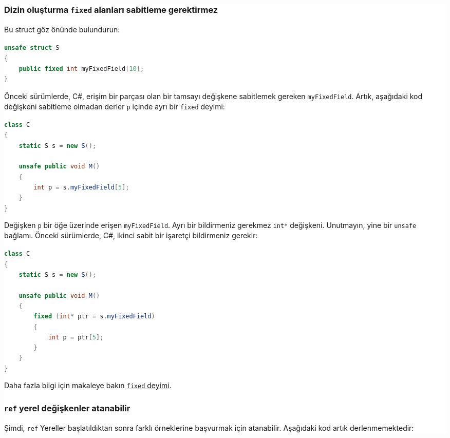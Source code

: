 ### <a name="indexing-fixed-fields-does-not-require-pinning"></a>Dizin oluşturma `fixed` alanları sabitleme gerektirmez

Bu struct göz önünde bulundurun:

```csharp
unsafe struct S
{
    public fixed int myFixedField[10];
}
```

Önceki sürümlerde, C#, erişim bir parçası olan bir tamsayı değişkene sabitlemek gereken `myFixedField`. Artık, aşağıdaki kod değişkeni sabitleme olmadan derler `p` içinde ayrı bir `fixed` deyimi:

```csharp
class C
{
    static S s = new S();

    unsafe public void M()
    {
        int p = s.myFixedField[5];
    }
}
```

Değişken `p` bir öğe üzerinde erişen `myFixedField`. Ayrı bir bildirmeniz gerekmez `int*` değişkeni. Unutmayın, yine bir `unsafe` bağlamı. Önceki sürümlerde, C#, ikinci sabit bir işaretçi bildirmeniz gerekir:

```csharp
class C
{
    static S s = new S();

    unsafe public void M()
    {
        fixed (int* ptr = s.myFixedField)
        {
            int p = ptr[5];
        }
    }
}
```

Daha fazla bilgi için makaleye bakın [ `fixed` deyimi](../language-reference/keywords/fixed-statement.md).

### <a name="ref-local-variables-may-be-reassigned"></a>`ref` yerel değişkenler atanabilir

Şimdi, `ref` Yereller başlatıldıktan sonra farklı örneklerine başvurmak için atanabilir. Aşağıdaki kod artık derlenmemektedir:
